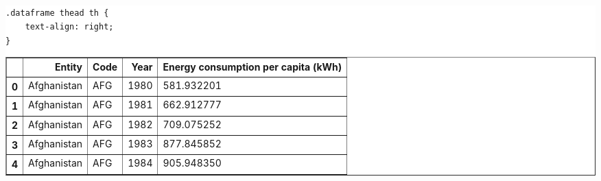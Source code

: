     .dataframe thead th {
        text-align: right;
    }
</style>
<table border="1" class="dataframe">
  <thead>
    <tr style="text-align: right;">
      <th></th>
      <th>Entity</th>
      <th>Code</th>
      <th>Year</th>
      <th>Energy consumption per capita (kWh)</th>
    </tr>
  </thead>
  <tbody>
    <tr>
      <th>0</th>
      <td>Afghanistan</td>
      <td>AFG</td>
      <td>1980</td>
      <td>581.932201</td>
    </tr>
    <tr>
      <th>1</th>
      <td>Afghanistan</td>
      <td>AFG</td>
      <td>1981</td>
      <td>662.912777</td>
    </tr>
    <tr>
      <th>2</th>
      <td>Afghanistan</td>
      <td>AFG</td>
      <td>1982</td>
      <td>709.075252</td>
    </tr>
    <tr>
      <th>3</th>
      <td>Afghanistan</td>
      <td>AFG</td>
      <td>1983</td>
      <td>877.845852</td>
    </tr>
    <tr>
      <th>4</th>
      <td>Afghanistan</td>
      <td>AFG</td>
      <td>1984</td>
      <td>905.948350</td>
    </tr>
  </tbody>
</table>
</div>
